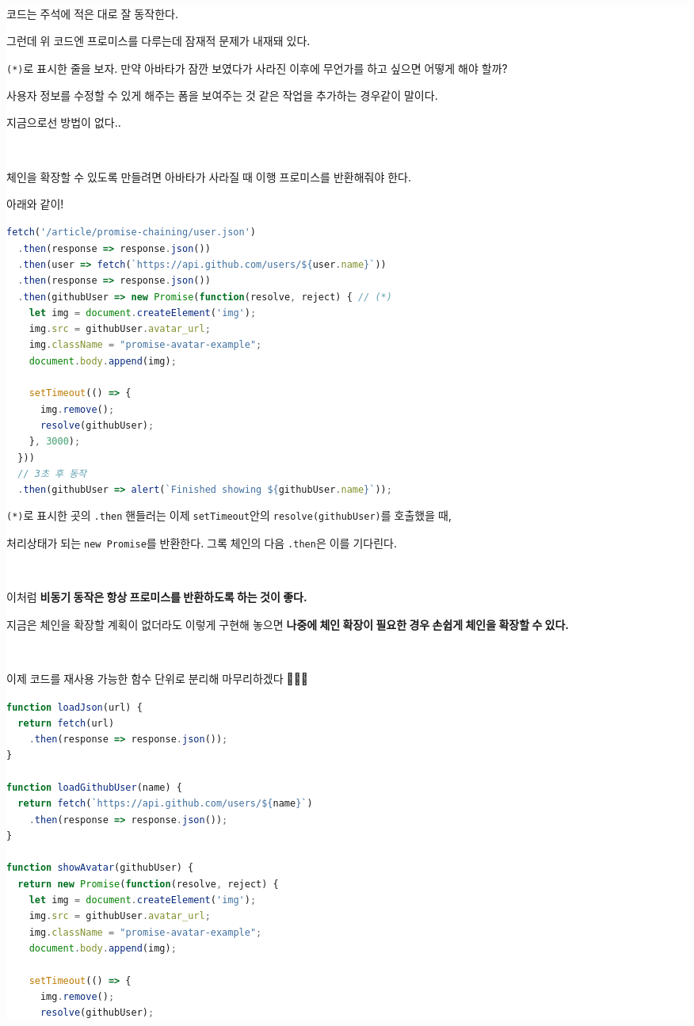 코드는 주석에 적은 대로 잘 동작한다. 

그런데 위 코드엔 프로미스를 다루는데 잠재적 문제가 내재돼 있다.

`(*)`로 표시한 줄을 보자. 만약 아바타가 잠깐 보였다가 사라진 이후에 무언가를 하고 싶으면 어떻게 해야 할까? 

사용자 정보를 수정할 수 있게 해주는 폼을 보여주는 것 같은 작업을 추가하는 경우같이 말이다. 

지금으로선 방법이 없다..

<br />

체인을 확장할 수 있도록 만들려면 아바타가 사라질 때 이행 프로미스를 반환해줘야 한다.

아래와 같이!

```js
fetch('/article/promise-chaining/user.json')
  .then(response => response.json())
  .then(user => fetch(`https://api.github.com/users/${user.name}`))
  .then(response => response.json())
  .then(githubUser => new Promise(function(resolve, reject) { // (*)
    let img = document.createElement('img');
    img.src = githubUser.avatar_url;
    img.className = "promise-avatar-example";
    document.body.append(img);

    setTimeout(() => {
      img.remove();
      resolve(githubUser); 
    }, 3000);
  }))
  // 3초 후 동작
  .then(githubUser => alert(`Finished showing ${githubUser.name}`));
```

`(*)`로 표시한 곳의 `.then` 핸들러는 이제 `setTimeout`안의 `resolve(githubUser)`를 호출했을 때, 

처리상태가 되는 `new Promise`를 반환한다. 그록 체인의 다음 `.then`은 이를 기다린다.

<br />

이처럼 **비동기 동작은 항상 프로미스를 반환하도록 하는 것이 좋다.** 

지금은 체인을 확장할 계획이 없더라도 이렇게 구현해 놓으면 **나중에 체인 확장이 필요한 경우 손쉽게 체인을 확장할 수 있다.**

<br />

이제 코드를 재사용 가능한 함수 단위로 분리해 마무리하겠다 👏👏👏

```js
function loadJson(url) {
  return fetch(url)
    .then(response => response.json());
}

function loadGithubUser(name) {
  return fetch(`https://api.github.com/users/${name}`)
    .then(response => response.json());
}

function showAvatar(githubUser) {
  return new Promise(function(resolve, reject) {
    let img = document.createElement('img');
    img.src = githubUser.avatar_url;
    img.className = "promise-avatar-example";
    document.body.append(img);

    setTimeout(() => {
      img.remove();
      resolve(githubUser);
```